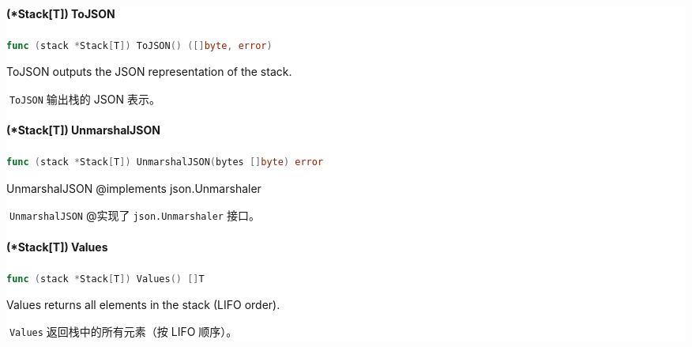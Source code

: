 #### (*Stack[T]) ToJSON 

``` go
func (stack *Stack[T]) ToJSON() ([]byte, error)
```

ToJSON outputs the JSON representation of the stack.

​	`ToJSON` 输出栈的 JSON 表示。

#### (*Stack[T]) UnmarshalJSON 

``` go
func (stack *Stack[T]) UnmarshalJSON(bytes []byte) error
```

UnmarshalJSON @implements json.Unmarshaler

​	`UnmarshalJSON` @实现了 `json.Unmarshaler` 接口。

#### (*Stack[T]) Values 

``` go
func (stack *Stack[T]) Values() []T
```

Values returns all elements in the stack (LIFO order).

​	`Values` 返回栈中的所有元素（按 LIFO 顺序）。
